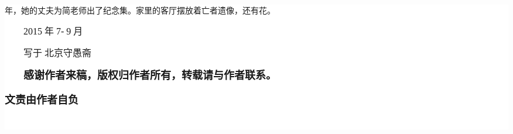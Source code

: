    年，她的丈夫为简老师出了纪念集。家里的客厅摆放着亡者遗像，还有花。
  </span>
 </p>
 <p class="MsoNormal" style="text-indent:24.0pt;mso-char-indent-count:2.0">
  <span style="font-size:12.0pt;font-family:宋体;mso-hansi-font-family:宋体">
  </span>
  <span style="font-family: 宋体; font-size: 12pt; text-indent: 3in;">
   2015
  </span>
  <span lang="ZH-CN" style="font-family: 宋体; font-size: 12pt; text-indent: 3in;">
   年
  </span>
  <span style="font-family: 宋体; font-size: 12pt; text-indent: 3in;">
   7-
  </span>
  <span style="font-family: 宋体; font-size: 12pt; text-indent: 3in;">
   9
  </span>
  <span lang="ZH-CN" style="font-family: 宋体; font-size: 12pt; text-indent: 3in;">
   月
  </span>
 </p>
 <p class="MsoNormal" style="text-indent:24.0pt;mso-char-indent-count:2.0">
  <span lang="ZH-CN" style="font-family: 宋体; font-size: 12pt; text-indent: 3in;">
   写于
  </span>
  <span style="font-family: 宋体; font-size: 12pt; text-indent: 246pt;">
   北京守愚斋
  </span>
 </p>
 <p class="MsoNormal" style="text-indent:24.0pt;mso-char-indent-count:2.0">
  <b style="text-indent: 24pt; font-size: 17.6px; line-height: 24.64px;">
   <font size="4">
    <span lang="ZH-CN" style="font-family: 宋体;">
     感谢作者来稿，版权归作者所有，转载请与作者联系。
    </span>
   </font>
  </b>
 </p>
 <p class="MsoNormal" style="font-size: 17.6px; line-height: 24.64px;">
  <span lang="ZH-CN" style="font-family: 宋体;">
   <b>
    <font size="4">
     文责由作者自负
    </font>
   </b>
  </span>
 </p>
 <p class="MsoNormal" style="text-indent:24.0pt;mso-char-indent-count:2.0">
  <span style="font-size:12.0pt;font-family:宋体;mso-hansi-font-family:宋体">
  </span>
 </p>
 <p class="MsoNormal" style="text-indent:24.0pt;mso-char-indent-count:2.0">
  <span style="font-size:12.0pt;font-family:宋体;mso-hansi-font-family:宋体">
   <o:p>
   </o:p>
  </span>
 </p>
 <p class="MsoNormal" style="text-indent:24.0pt;mso-char-indent-count:2.0">
  <span style="font-size:12.0pt;font-family:宋体;mso-hansi-font-family:宋体">
  </span>
 </p>
 <p class="MsoNormal" style="text-indent:3.0in;mso-char-indent-count:18.0">
  <br/>